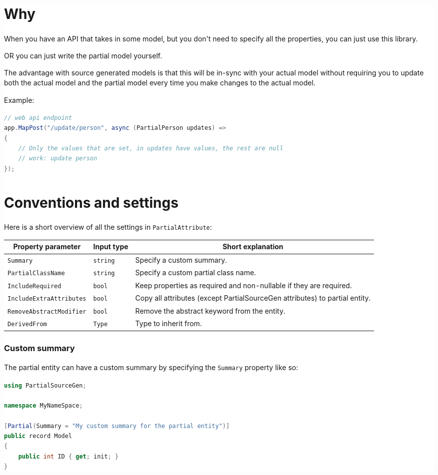 # Why
When you have an API that takes in some model, but you don't need to specify all the properties, you can just use this library.

OR you can just write the partial model yourself.

The advantage with source generated models is that this will be in-sync with your actual model without requiring you to update both the actual model and the partial model every time you make changes to the actual model.

Example:

```csharp
// web api endpoint
app.MapPost("/update/person", async (PartialPerson updates) =>
{
    // Only the values that are set, in updates have values, the rest are null
    // work: update person
});
```

# Conventions and settings
Here is a short overview of all the settings in `PartialAttribute`:

|  Property parameter | Input type | Short explanation |
|-----------|---------|----------|
| `Summary` | `string` | Specify a custom summary. |
| `PartialClassName` | `string` | Specify a custom partial class name. |
| `IncludeRequired` | `bool` | Keep properties as required and non-nullable if they are required. |
| `IncludeExtraAttributes` | `bool` | Copy all attributes (except PartialSourceGen attributes) to partial entity. |
| `RemoveAbstractModifier` | `bool` | Remove the abstract keyword from the entity. |
| `DerivedFrom` | `Type` | Type to inherit from. |


### Custom summary
The partial entity can have a custom summary by specifying the `Summary` property like so:

```csharp
using PartialSourceGen;

namespace MyNameSpace;

[Partial(Summary = "My custom summary for the partial entity")]
public record Model
{
    public int ID { get; init; }
}
```
